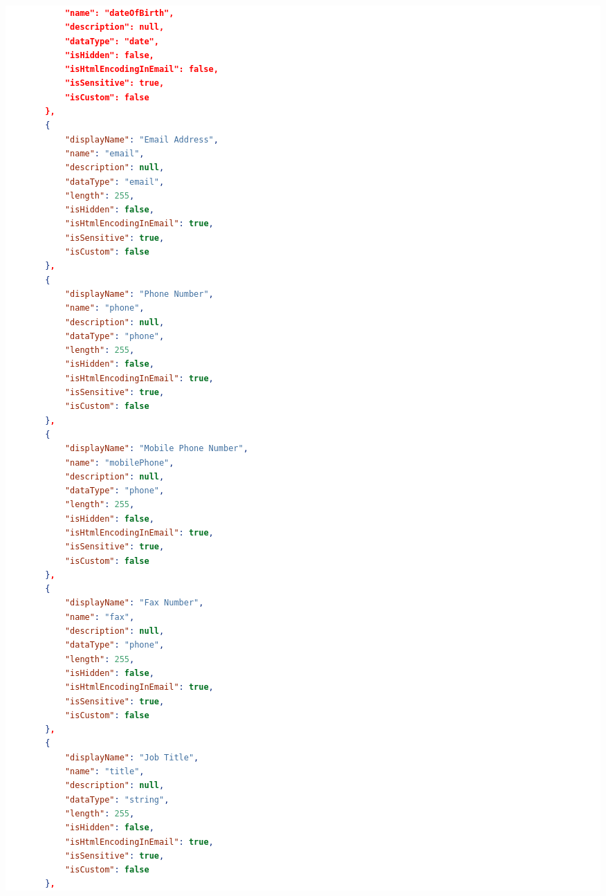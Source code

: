 ```json
            "name": "dateOfBirth",
            "description": null,
            "dataType": "date",
            "isHidden": false,
            "isHtmlEncodingInEmail": false,
            "isSensitive": true,
            "isCustom": false
        },
        {
            "displayName": "Email Address",
            "name": "email",
            "description": null,
            "dataType": "email",
            "length": 255,
            "isHidden": false,
            "isHtmlEncodingInEmail": true,
            "isSensitive": true,
            "isCustom": false
        },
        {
            "displayName": "Phone Number",
            "name": "phone",
            "description": null,
            "dataType": "phone",
            "length": 255,
            "isHidden": false,
            "isHtmlEncodingInEmail": true,
            "isSensitive": true,
            "isCustom": false
        },
        {
            "displayName": "Mobile Phone Number",
            "name": "mobilePhone",
            "description": null,
            "dataType": "phone",
            "length": 255,
            "isHidden": false,
            "isHtmlEncodingInEmail": true,
            "isSensitive": true,
            "isCustom": false
        },
        {
            "displayName": "Fax Number",
            "name": "fax",
            "description": null,
            "dataType": "phone",
            "length": 255,
            "isHidden": false,
            "isHtmlEncodingInEmail": true,
            "isSensitive": true,
            "isCustom": false
        },
        {
            "displayName": "Job Title",
            "name": "title",
            "description": null,
            "dataType": "string",
            "length": 255,
            "isHidden": false,
            "isHtmlEncodingInEmail": true,
            "isSensitive": true,
            "isCustom": false
        },
```